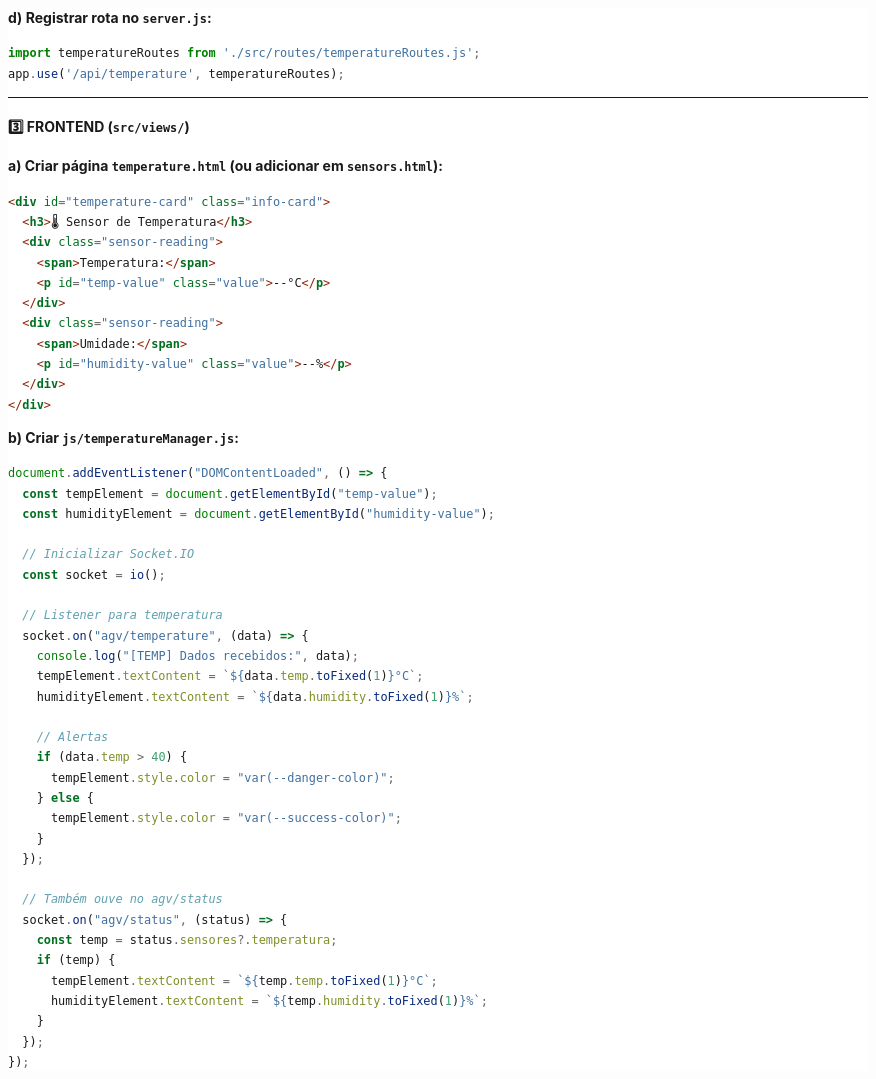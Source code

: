 **d) Registrar rota no `server.js`:**
```javascript
import temperatureRoutes from './src/routes/temperatureRoutes.js';
app.use('/api/temperature', temperatureRoutes);
```

---

#### 3️⃣ **FRONTEND** (`src/views/`)

**a) Criar página `temperature.html` (ou adicionar em `sensors.html`):**
```html
<div id="temperature-card" class="info-card">
  <h3>🌡️ Sensor de Temperatura</h3>
  <div class="sensor-reading">
    <span>Temperatura:</span>
    <p id="temp-value" class="value">--°C</p>
  </div>
  <div class="sensor-reading">
    <span>Umidade:</span>
    <p id="humidity-value" class="value">--%</p>
  </div>
</div>
```

**b) Criar `js/temperatureManager.js`:**
```javascript
document.addEventListener("DOMContentLoaded", () => {
  const tempElement = document.getElementById("temp-value");
  const humidityElement = document.getElementById("humidity-value");

  // Inicializar Socket.IO
  const socket = io();

  // Listener para temperatura
  socket.on("agv/temperature", (data) => {
    console.log("[TEMP] Dados recebidos:", data);
    tempElement.textContent = `${data.temp.toFixed(1)}°C`;
    humidityElement.textContent = `${data.humidity.toFixed(1)}%`;

    // Alertas
    if (data.temp > 40) {
      tempElement.style.color = "var(--danger-color)";
    } else {
      tempElement.style.color = "var(--success-color)";
    }
  });

  // Também ouve no agv/status
  socket.on("agv/status", (status) => {
    const temp = status.sensores?.temperatura;
    if (temp) {
      tempElement.textContent = `${temp.temp.toFixed(1)}°C`;
      humidityElement.textContent = `${temp.humidity.toFixed(1)}%`;
    }
  });
});
```
